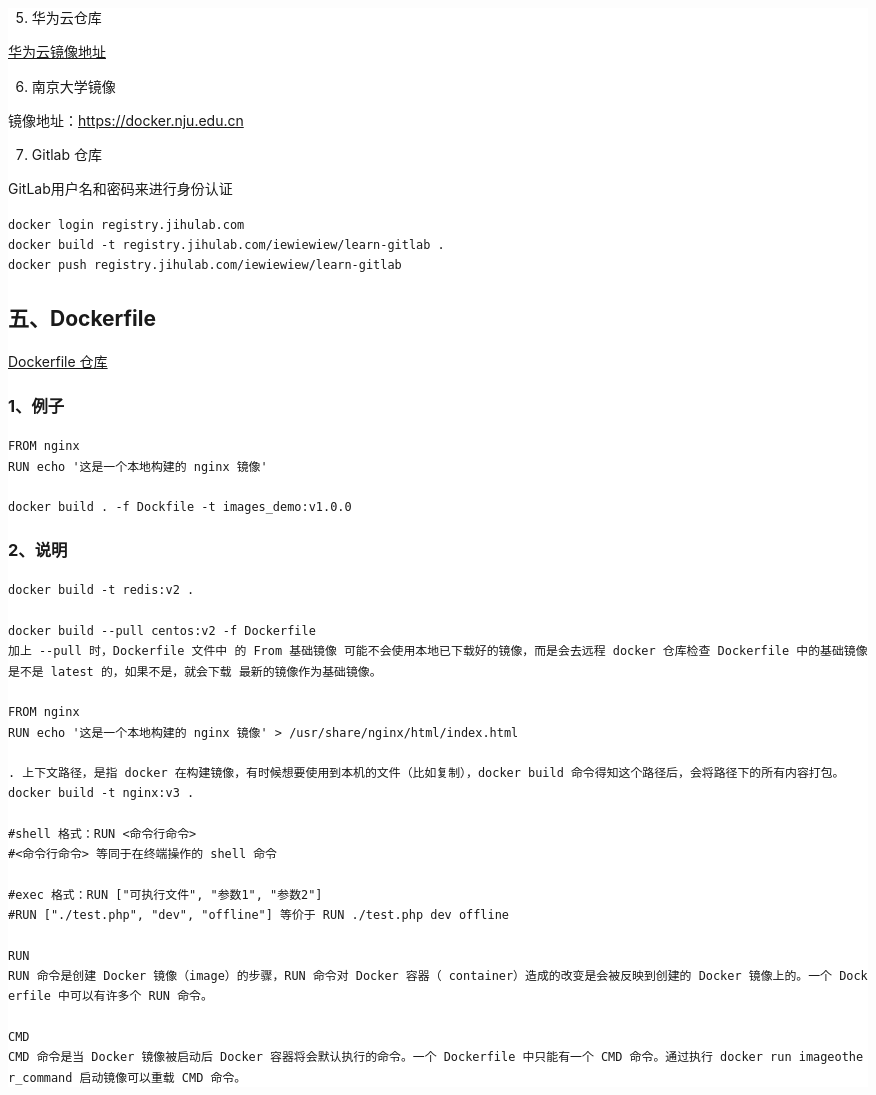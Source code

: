 5. 华为云仓库

[华为云镜像地址](https://mirrors.huaweicloud.com/home)

6. 南京大学镜像

镜像地址：https://docker.nju.edu.cn

7. Gitlab 仓库

GitLab用户名和密码来进行身份认证
```
docker login registry.jihulab.com
docker build -t registry.jihulab.com/iewiewiew/learn-gitlab .
docker push registry.jihulab.com/iewiewiew/learn-gitlab
```



## 五、Dockerfile

[Dockerfile 仓库](https://github.com/dockerfile)

### 1、例子
```
FROM nginx
RUN echo '这是一个本地构建的 nginx 镜像'
  
docker build . -f Dockfile -t images_demo:v1.0.0 
```

### 2、说明
```
docker build -t redis:v2 .

docker build --pull centos:v2 -f Dockerfile 
加上 --pull 时，Dockerfile 文件中 的 From 基础镜像 可能不会使用本地已下载好的镜像，而是会去远程 docker 仓库检查 Dockerfile 中的基础镜像 是不是 latest 的，如果不是，就会下载 最新的镜像作为基础镜像。

FROM nginx
RUN echo '这是一个本地构建的 nginx 镜像' > /usr/share/nginx/html/index.html

. 上下文路径，是指 docker 在构建镜像，有时候想要使用到本机的文件（比如复制），docker build 命令得知这个路径后，会将路径下的所有内容打包。
docker build -t nginx:v3 .

#shell 格式：RUN <命令行命令>
#<命令行命令> 等同于在终端操作的 shell 命令

#exec 格式：RUN ["可执行文件", "参数1", "参数2"]
#RUN ["./test.php", "dev", "offline"] 等价于 RUN ./test.php dev offline

RUN
RUN 命令是创建 Docker 镜像（image）的步骤，RUN 命令对 Docker 容器（ container）造成的改变是会被反映到创建的 Docker 镜像上的。一个 Dockerfile 中可以有许多个 RUN 命令。

CMD
CMD 命令是当 Docker 镜像被启动后 Docker 容器将会默认执行的命令。一个 Dockerfile 中只能有一个 CMD 命令。通过执行 docker run imageother_command 启动镜像可以重载 CMD 命令。
```
